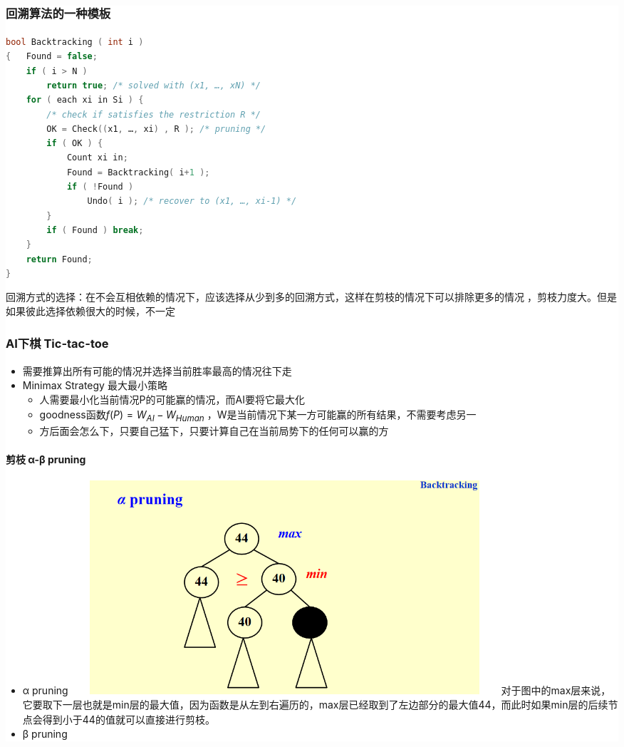 
### 回溯算法的一种模板
```c
bool Backtracking ( int i )
{   Found = false;
    if ( i > N )
        return true; /* solved with (x1, …, xN) */
    for ( each xi in Si ) { 
        /* check if satisfies the restriction R */
        OK = Check((x1, …, xi) , R ); /* pruning */
        if ( OK ) {
            Count xi in;
            Found = Backtracking( i+1 );
            if ( !Found )
                Undo( i ); /* recover to (x1, …, xi-1) */
        }
        if ( Found ) break; 
    }
    return Found;
}
```

回溯方式的选择：在不会互相依赖的情况下，应该选择从少到多的回溯方式，这样在剪枝的情况下可以排除更多的情况 ，剪枝力度大。但是如果彼此选择依赖很大的时候，不一定

### AI下棋 Tic-tac-toe
- 需要推算出所有可能的情况并选择当前胜率最高的情况往下走
- Minimax Strategy 最大最小策略
  + 人需要最小化当前情况P的可能赢的情况，而AI要将它最大化
  + goodness函数$f(P)=W_{AI}-W_{Human}$ ，W是当前情况下某一方可能赢的所有结果，不需要考虑另一
  + 方后面会怎么下，只要自己猛下，只要计算自己在当前局势下的任何可以赢的方

#### 剪枝 α-β pruning
- α pruning
  <img src="pic_alg/pic1.png" width="600" height="300">
  对于图中的max层来说，它要取下一层也就是min层的最大值，因为函数是从左到右遍历的，max层已经取到了左边部分的最大值44，而此时如果min层的后续节点会得到小于44的值就可以直接进行剪枝。
- β pruning